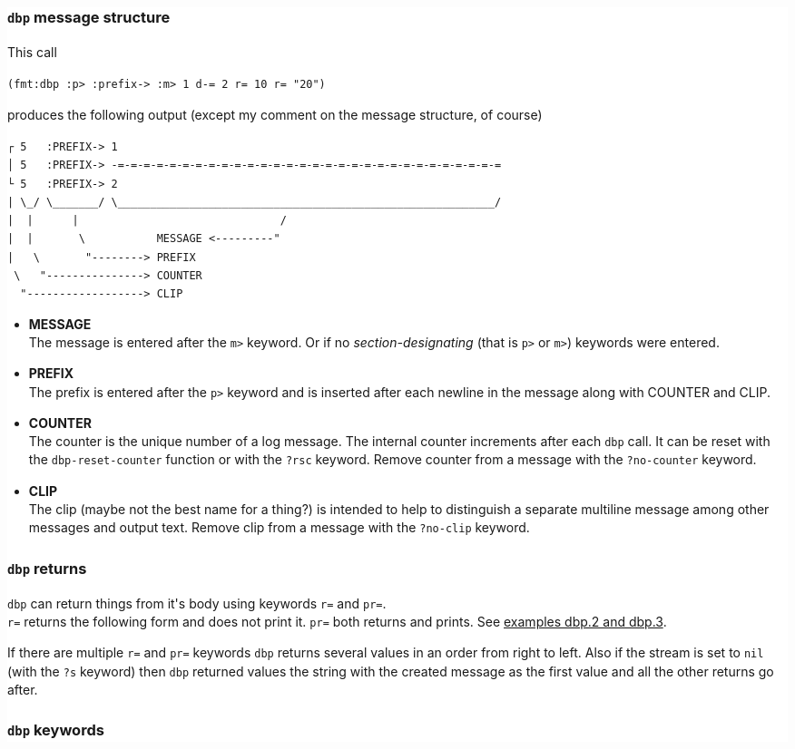 ### `dbp` message structure

This call
``` common-lisp
(fmt:dbp :p> :prefix-> :m> 1 d-= 2 r= 10 r= "20")
```
produces the following output (except my comment on the message structure, of course)
```
┌ 5   :PREFIX-> 1
│ 5   :PREFIX-> -=-=-=-=-=-=-=-=-=-=-=-=-=-=-=-=-=-=-=-=-=-=-=-=-=-=-=-=-=-=
└ 5   :PREFIX-> 2
| \_/ \_______/ \__________________________________________________________/
|  |      |                               /
|  |       \           MESSAGE <---------" 
|   \       "--------> PREFIX
 \   "---------------> COUNTER
  "------------------> CLIP
```

- **MESSAGE**  
  The message is entered after the `m>` keyword.
  Or if no *section-designating* (that is `p>` or `m>`) keywords were entered.
 
- **PREFIX**  
  The prefix is entered after the `p>` keyword and is inserted after
  each newline in the message along with COUNTER and CLIP.

- **COUNTER**  
  The counter is the unique number of a log message. 
  The internal counter increments after each `dbp` call. 
  It can be reset with the `dbp-reset-counter` function 
  or with the `?rsc` keyword.
  Remove counter from a message with the `?no-counter` keyword.

- **CLIP**  
  The clip (maybe not the best name for a thing?) is intended to help
  to distinguish a separate multiline message among other messages and
  output text.
  Remove clip from a message with the `?no-clip` keyword.
  
### `dbp` returns

`dbp` can return things from it's body using keywords `r=` and `pr=`.  
`r=` returns the following form and does not print it.
`pr=` both returns and prints.
See [examples dbp.2 and dbp.3](EXAMPLES.md#dbp2).

If there are multiple `r=` and `pr=` keywords `dbp` returns several values
in an order from right to left. 
Also if the stream is set to `nil` (with the `?s` keyword) then `dbp` returned 
values the string with the created message as the first value and all the other
returns go after.

### `dbp` keywords
